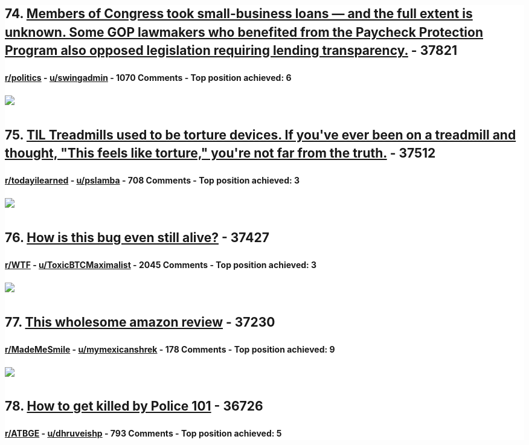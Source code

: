 ## 74. [Members of Congress took small-business loans — and the full extent is unknown. Some GOP lawmakers who benefited from the Paycheck Protection Program also opposed legislation requiring lending transparency.](http://reddit.com/r/politics/comments/ha1z71/members_of_congress_took_smallbusiness_loans_and/) - 37821
#### [r/politics](http://reddit.com/r/politics) - [u/swingadmin](http://reddit.com/u/swingadmin) - 1070 Comments - Top position achieved: 6

<a href="https://www.politico.com/news/2020/06/16/congress-small-business-loan-320625"><img src="https://b.thumbs.redditmedia.com/XrPPbGjjhY7xA7L3M6sUgnBiV31qRSEVNNxISFFrhmM.jpg"></img></a>

## 75. [TIL Treadmills used to be torture devices. If you've ever been on a treadmill and thought, "This feels like torture," you're not far from the truth.](http://reddit.com/r/todayilearned/comments/ha2ps2/til_treadmills_used_to_be_torture_devices_if/) - 37512
#### [r/todayilearned](http://reddit.com/r/todayilearned) - [u/pslamba](http://reddit.com/u/pslamba) - 708 Comments - Top position achieved: 3

<a href="https://www.businessinsider.com/treadmills-torture-device-prisoners-treadwheel-victorian-britian-crime-prison-2017-4"><img src="https://a.thumbs.redditmedia.com/nd30RxJHMZNroiv5Ea12K664nVpSrmPtvaGIDqF6cq8.jpg"></img></a>

## 76. [How is this bug even still alive?](http://reddit.com/r/WTF/comments/hab4vz/how_is_this_bug_even_still_alive/) - 37427
#### [r/WTF](http://reddit.com/r/WTF) - [u/ToxicBTCMaximalist](http://reddit.com/u/ToxicBTCMaximalist) - 2045 Comments - Top position achieved: 3

<a href="https://v.redd.it/k0chc2rksb551"><img src="https://a.thumbs.redditmedia.com/zJqblG22qQWzeIXZRVrUXDBd1J5oapHTpPCRL2bRHX8.jpg"></img></a>

## 77. [This wholesome amazon review](http://reddit.com/r/MadeMeSmile/comments/h9wxiy/this_wholesome_amazon_review/) - 37230
#### [r/MadeMeSmile](http://reddit.com/r/MadeMeSmile) - [u/mymexicanshrek](http://reddit.com/u/mymexicanshrek) - 178 Comments - Top position achieved: 9

<a href="https://i.redd.it/qpjn1y5ud7551.jpg"><img src="https://b.thumbs.redditmedia.com/_bZ5y8sSaXVeSfN7XM8SafEKHJ5bxWraQiGdLiL6Mac.jpg"></img></a>

## 78. [How to get killed by Police 101](http://reddit.com/r/ATBGE/comments/ha95wm/how_to_get_killed_by_police_101/) - 36726
#### [r/ATBGE](http://reddit.com/r/ATBGE) - [u/dhruveishp](http://reddit.com/u/dhruveishp) - 793 Comments - Top position achieved: 5
